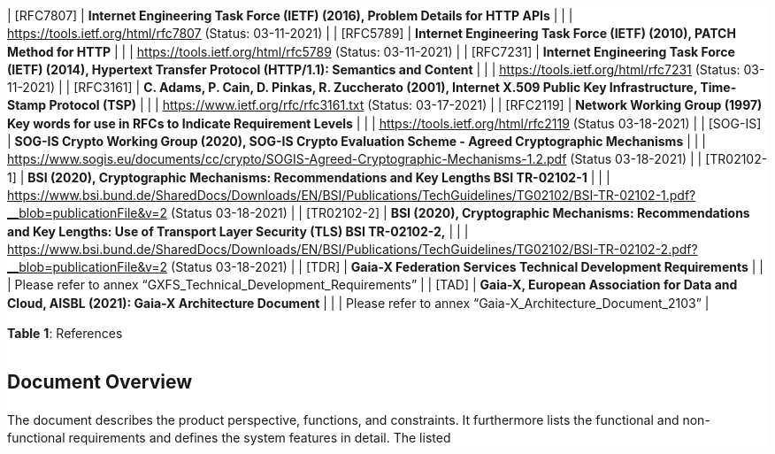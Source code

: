 | <span id="uj0ottemk59c" class="anchor"></span>\[RFC7807\]   | **Internet Engineering Task Force (IETF) (2016), Problem Details for HTTP APIs**                                                                                                                                         |
|                                                             | [<u>https://tools.ietf.org/html/rfc7807</u>](https://tools.ietf.org/html/rfc7807) (Status: 03-11-2021)                                                                                                                   |
| \[RFC5789\]                                                 | **Internet Engineering Task Force (IETF) (2010), PATCH Method for HTTP**                                                                                                                                                 |
|                                                             | [<u>https://tools.ietf.org/html/rfc5789</u>](https://tools.ietf.org/html/rfc5789) (Status: 03-11-2021)                                                                                                                   |
| <span id="jf85qmz7sspn" class="anchor"></span>\[RFC7231\]   | **Internet Engineering Task Force (IETF) (2014), Hypertext Transfer Protocol (HTTP/1.1): Semantics and Content**                                                                                                         |
|                                                             | [<u>https://tools.ietf.org/html/rfc7231</u>](https://tools.ietf.org/html/rfc7231) (Status: 03-11-2021)                                                                                                                   |
| \[RFC3161\]                                                 | **C. Adams, P. Cain, D. Pinkas, R. Zuccherato (2001), Internet X.509 Public Key Infrastructure, Time-Stamp Protocol (TSP)**                                                                                              |
|                                                             | [<u>https://www.ietf.org/rfc/rfc3161.txt</u>](https://www.ietf.org/rfc/rfc3161.txt) (Status: 03-17-2021)                                                                                                                 |
| \[RFC2119\]                                                 | **Network Working Group (1997) Key words for use in RFCs to Indicate Requirement Levels**                                                                                                                                |
|                                                             | [<u>https://tools.ietf.org/html/rfc2119</u>](https://tools.ietf.org/html/rfc2119) (Status 03-18-2021)                                                                                                                    |
| \[SOG-IS\]                                                  | **SOG-IS Crypto Working Group (2020), SOG-IS Crypto Evaluation Scheme - Agreed Cryptographic Mechanisms**                                                                                                                |
|                                                             | [<u>https://www.sogis.eu/documents/cc/crypto/SOGIS-Agreed-Cryptographic-Mechanisms-1.2.pdf</u>](https://www.sogis.eu/documents/cc/crypto/SOGIS-Agreed-Cryptographic-Mechanisms-1.2.pdf) (Status 03-18-2021)              |
| <span id="x6gqfescvrum" class="anchor"></span>\[TR02102-1\] | **BSI (2020), Cryptographic Mechanisms: Recommendations and Key Lengths BSI TR-02102-1**                                                                                                                                 |
|                                                             | <https://www.bsi.bund.de/SharedDocs/Downloads/EN/BSI/Publications/TechGuidelines/TG02102/BSI-TR-02102-1.pdf?__blob=publicationFile&v=2> (Status 03-18-2021)                                                              |
| <span id="4wtzkjuw8tl5" class="anchor"></span>\[TR02102-2\] | **BSI (2020), Cryptographic Mechanisms: Recommendations and Key Lengths: Use of Transport Layer Security (TLS) BSI TR-02102-2,**                                                                                         |
|                                                             | <https://www.bsi.bund.de/SharedDocs/Downloads/EN/BSI/Publications/TechGuidelines/TG02102/BSI-TR-02102-2.pdf?__blob=publicationFile&v=2> (Status 03-18-2021)                                                              |
| <span id="q2a1g3jph2br" class="anchor"></span>\[TDR\]       | **Gaia-X Federation Services Technical Development Requirements**                                                                                                                                                        |
|                                                             | Please refer to annex “GXFS\_Technical\_Development\_Requirements”                                                                                                                                                       |
| <span id="1zbitfihlvae" class="anchor"></span>\[TAD\]       | **Gaia-X, European Association for Data and Cloud, AISBL (2021): Gaia-X Architecture Document**                                                                                                                          |
|                                                             | Please refer to annex “Gaia-X\_Architecture\_Document\_2103”                                                                                                                                                             |

<span id="32gf7p79reic" class="anchor"></span>**Table** **1**:
References

## Document Overview

The document describes the product perspective, functions, and
constraints. It furthermore lists the functional and non-functional
requirements and defines the system features in detail. The listed